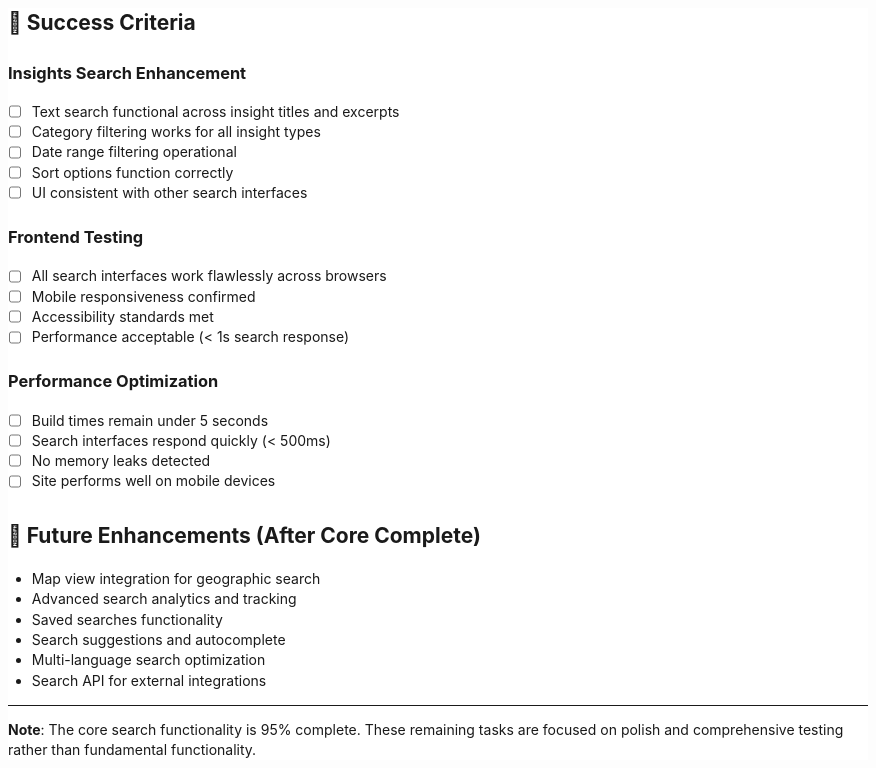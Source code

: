 ## 🎯 Success Criteria

### Insights Search Enhancement
- [ ] Text search functional across insight titles and excerpts
- [ ] Category filtering works for all insight types
- [ ] Date range filtering operational
- [ ] Sort options function correctly
- [ ] UI consistent with other search interfaces

### Frontend Testing
- [ ] All search interfaces work flawlessly across browsers
- [ ] Mobile responsiveness confirmed
- [ ] Accessibility standards met
- [ ] Performance acceptable (< 1s search response)

### Performance Optimization
- [ ] Build times remain under 5 seconds
- [ ] Search interfaces respond quickly (< 500ms)
- [ ] No memory leaks detected
- [ ] Site performs well on mobile devices

## 🔮 Future Enhancements (After Core Complete)
- Map view integration for geographic search
- Advanced search analytics and tracking
- Saved searches functionality  
- Search suggestions and autocomplete
- Multi-language search optimization
- Search API for external integrations

---

**Note**: The core search functionality is 95% complete. These remaining tasks are focused on polish and comprehensive testing rather than fundamental functionality.